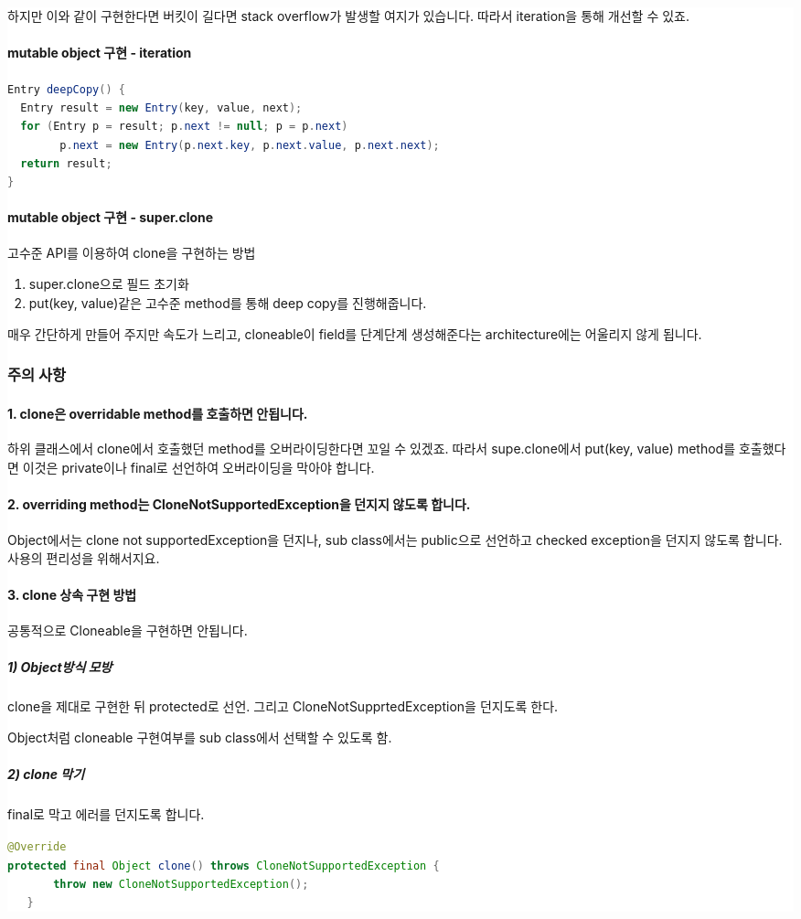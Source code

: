하지만 이와 같이 구현한다면 버킷이 길다면 stack overflow가 발생할 여지가 있습니다. 따라서 iteration을 통해 개선할 수 있죠.



#### mutable object 구현 - iteration

```java
Entry deepCopy() {
  Entry result = new Entry(key, value, next);
  for (Entry p = result; p.next != null; p = p.next)
		p.next = new Entry(p.next.key, p.next.value, p.next.next);
  return result;
}
```



#### mutable object 구현 - super.clone

고수준 API를 이용하여 clone을 구현하는 방법

1. super.clone으로 필드 초기화
2. put(key, value)같은 고수준 method를 통해 deep copy를 진행해줍니다.

매우 간단하게 만들어 주지만 속도가 느리고, cloneable이 field를 단계단계 생성해준다는 architecture에는 어울리지 않게 됩니다.



### 주의 사항

#### 1. clone은 overridable method를 호출하면 안됩니다.

하위 클래스에서 clone에서 호출했던 method를 오버라이딩한다면 꼬일 수 있겠죠. 따라서 supe.clone에서 put(key, value) method를 호출했다면 이것은 private이나 final로 선언하여 오버라이딩을 막아야 합니다.



#### 2. overriding method는 CloneNotSupportedException을 던지지 않도록 합니다.

Object에서는 clone not supportedException을 던지나, sub class에서는 public으로 선언하고 checked exception을 던지지 않도록 합니다. 사용의 편리성을 위해서지요.



#### 3. clone 상속 구현 방법

공통적으로 Cloneable을 구현하면 안됩니다.

##### 1) Object방식 모방

clone을 제대로 구현한 뒤 protected로 선언. 그리고 CloneNotSupprtedException을 던지도록 한다.

Object처럼 cloneable 구현여부를 sub class에서 선택할 수 있도록 함.



##### 2) clone 막기

final로 막고 에러를 던지도록 합니다.

```java
@Override
protected final Object clone() throws CloneNotSupportedException {
       throw new CloneNotSupportedException();
   }

```
